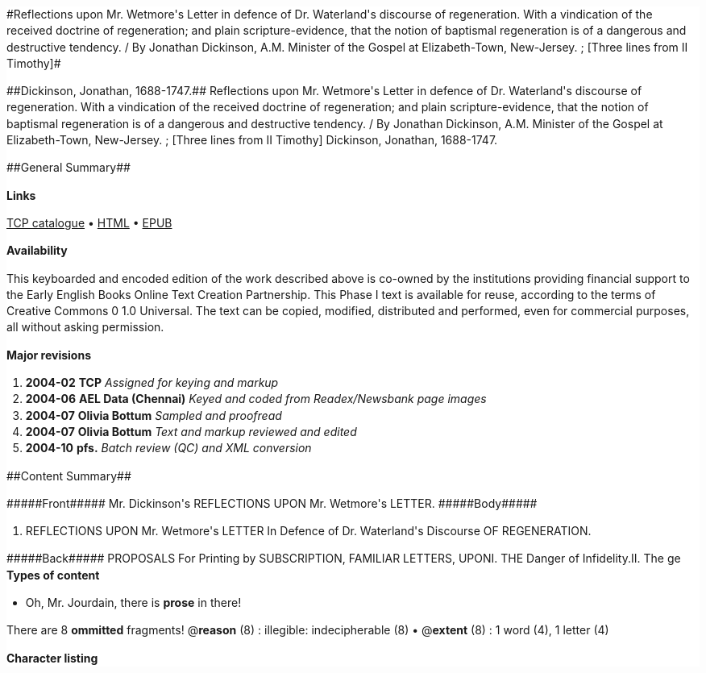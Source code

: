#Reflections upon Mr. Wetmore's Letter in defence of Dr. Waterland's discourse of regeneration. With a vindication of the received doctrine of regeneration; and plain scripture-evidence, that the notion of baptismal regeneration is of a dangerous and destructive tendency. / By Jonathan Dickinson, A.M. Minister of the Gospel at Elizabeth-Town, New-Jersey. ; [Three lines from II Timothy]#

##Dickinson, Jonathan, 1688-1747.##
Reflections upon Mr. Wetmore's Letter in defence of Dr. Waterland's discourse of regeneration. With a vindication of the received doctrine of regeneration; and plain scripture-evidence, that the notion of baptismal regeneration is of a dangerous and destructive tendency. / By Jonathan Dickinson, A.M. Minister of the Gospel at Elizabeth-Town, New-Jersey. ; [Three lines from II Timothy]
Dickinson, Jonathan, 1688-1747.

##General Summary##

**Links**

[TCP catalogue](http://www.ota.ox.ac.uk/tcp/)  • 
[HTML](http://tei.it.ox.ac.uk/tcp/Texts-HTML/free/N04/N04350.html)  • 
[EPUB](http://tei.it.ox.ac.uk/tcp/Texts-EPUB/free/N04/N04350.epub)

**Availability**

This keyboarded and encoded edition of the
	       work described above is co-owned by the institutions
	       providing financial support to the Early English Books
	       Online Text Creation Partnership. This Phase I text is
	       available for reuse, according to the terms of Creative
	       Commons 0 1.0 Universal. The text can be copied,
	       modified, distributed and performed, even for
	       commercial purposes, all without asking permission.

**Major revisions**

1. __2004-02__ __TCP__ *Assigned for keying and markup*
1. __2004-06__ __AEL Data (Chennai)__ *Keyed and coded from Readex/Newsbank page images*
1. __2004-07__ __Olivia Bottum__ *Sampled and proofread*
1. __2004-07__ __Olivia Bottum__ *Text and markup reviewed and edited*
1. __2004-10__ __pfs.__ *Batch review (QC) and XML conversion*

##Content Summary##

#####Front#####
Mr. Dickinson's REFLECTIONS UPON Mr. Wetmore's LETTER.
#####Body#####

1. REFLECTIONS UPON Mr. Wetmore's LETTER In Defence of Dr. Waterland's Discourse OF REGENERATION.

#####Back#####
PROPOSALS For Printing by SUBSCRIPTION, FAMILIAR LETTERS, UPONI. THE Danger of Infidelity.II. The ge
**Types of content**

  * Oh, Mr. Jourdain, there is **prose** in there!

There are 8 **ommitted** fragments! 
 @__reason__ (8) : illegible: indecipherable (8)  •  @__extent__ (8) : 1 word (4), 1 letter (4)

**Character listing**
